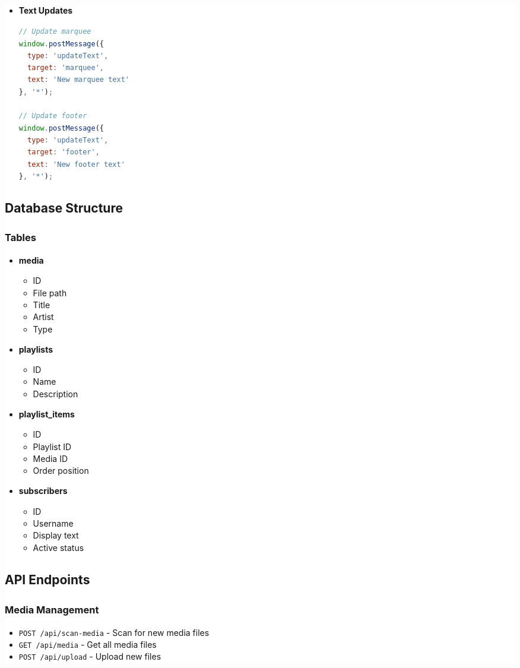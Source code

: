 - **Text Updates**
  ```javascript
  // Update marquee
  window.postMessage({
    type: 'updateText',
    target: 'marquee',
    text: 'New marquee text'
  }, '*');
  
  // Update footer
  window.postMessage({
    type: 'updateText',
    target: 'footer',
    text: 'New footer text'
  }, '*');
  ```

## Database Structure

### Tables
- **media**
  - ID
  - File path
  - Title
  - Artist
  - Type

- **playlists**
  - ID
  - Name
  - Description

- **playlist_items**
  - ID
  - Playlist ID
  - Media ID
  - Order position

- **subscribers**
  - ID
  - Username
  - Display text
  - Active status

## API Endpoints

### Media Management
- `POST /api/scan-media` - Scan for new media files
- `GET /api/media` - Get all media files
- `POST /api/upload` - Upload new files
